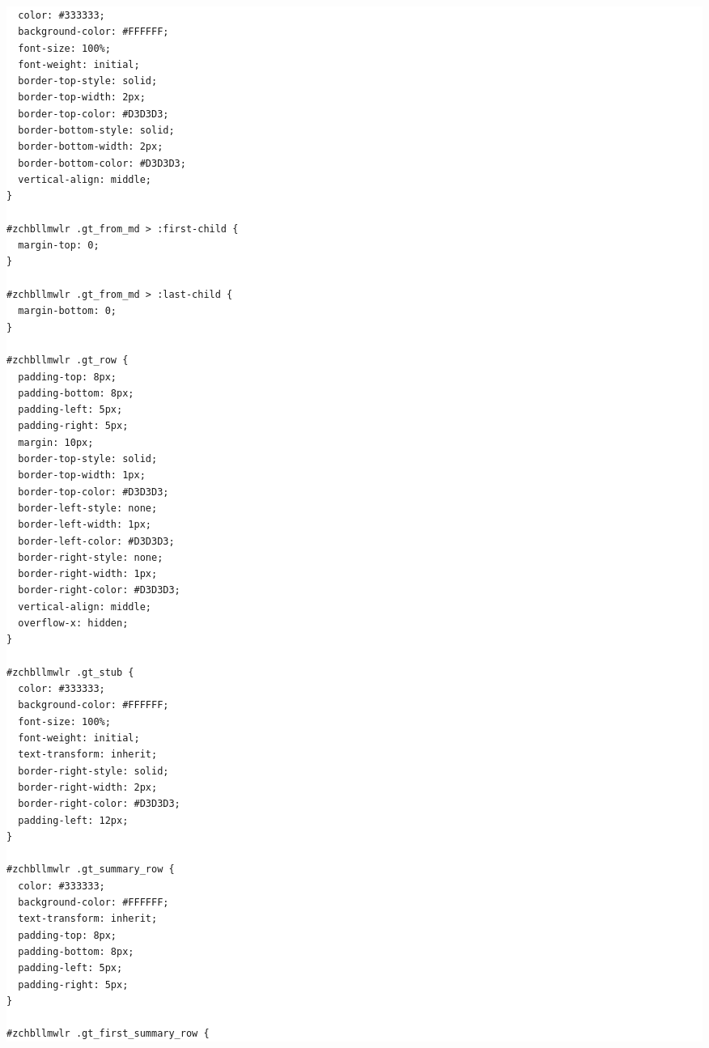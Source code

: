 ```{=html}
  color: #333333;
  background-color: #FFFFFF;
  font-size: 100%;
  font-weight: initial;
  border-top-style: solid;
  border-top-width: 2px;
  border-top-color: #D3D3D3;
  border-bottom-style: solid;
  border-bottom-width: 2px;
  border-bottom-color: #D3D3D3;
  vertical-align: middle;
}

#zchbllmwlr .gt_from_md > :first-child {
  margin-top: 0;
}

#zchbllmwlr .gt_from_md > :last-child {
  margin-bottom: 0;
}

#zchbllmwlr .gt_row {
  padding-top: 8px;
  padding-bottom: 8px;
  padding-left: 5px;
  padding-right: 5px;
  margin: 10px;
  border-top-style: solid;
  border-top-width: 1px;
  border-top-color: #D3D3D3;
  border-left-style: none;
  border-left-width: 1px;
  border-left-color: #D3D3D3;
  border-right-style: none;
  border-right-width: 1px;
  border-right-color: #D3D3D3;
  vertical-align: middle;
  overflow-x: hidden;
}

#zchbllmwlr .gt_stub {
  color: #333333;
  background-color: #FFFFFF;
  font-size: 100%;
  font-weight: initial;
  text-transform: inherit;
  border-right-style: solid;
  border-right-width: 2px;
  border-right-color: #D3D3D3;
  padding-left: 12px;
}

#zchbllmwlr .gt_summary_row {
  color: #333333;
  background-color: #FFFFFF;
  text-transform: inherit;
  padding-top: 8px;
  padding-bottom: 8px;
  padding-left: 5px;
  padding-right: 5px;
}

#zchbllmwlr .gt_first_summary_row {
```